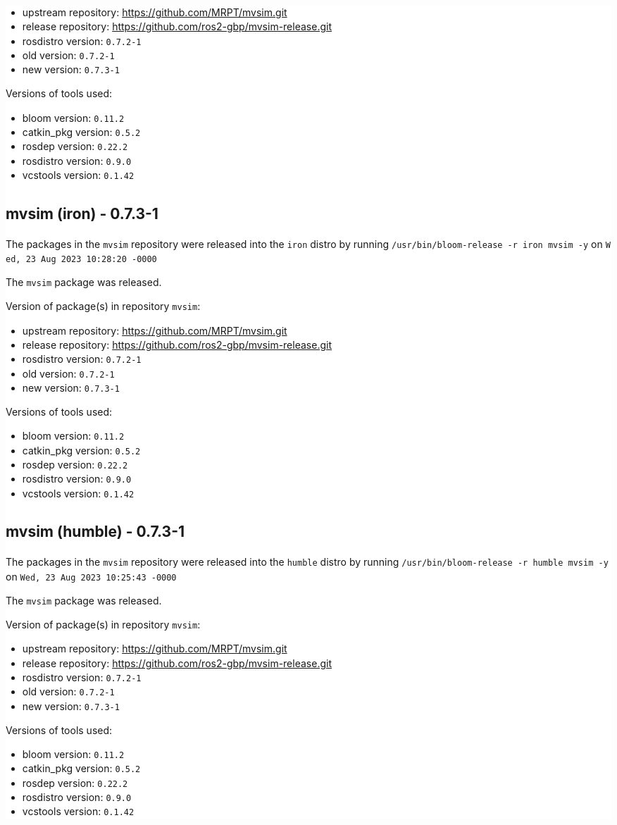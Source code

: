 - upstream repository: https://github.com/MRPT/mvsim.git
- release repository: https://github.com/ros2-gbp/mvsim-release.git
- rosdistro version: `0.7.2-1`
- old version: `0.7.2-1`
- new version: `0.7.3-1`

Versions of tools used:

- bloom version: `0.11.2`
- catkin_pkg version: `0.5.2`
- rosdep version: `0.22.2`
- rosdistro version: `0.9.0`
- vcstools version: `0.1.42`


## mvsim (iron) - 0.7.3-1

The packages in the `mvsim` repository were released into the `iron` distro by running `/usr/bin/bloom-release -r iron mvsim -y` on `Wed, 23 Aug 2023 10:28:20 -0000`

The `mvsim` package was released.

Version of package(s) in repository `mvsim`:

- upstream repository: https://github.com/MRPT/mvsim.git
- release repository: https://github.com/ros2-gbp/mvsim-release.git
- rosdistro version: `0.7.2-1`
- old version: `0.7.2-1`
- new version: `0.7.3-1`

Versions of tools used:

- bloom version: `0.11.2`
- catkin_pkg version: `0.5.2`
- rosdep version: `0.22.2`
- rosdistro version: `0.9.0`
- vcstools version: `0.1.42`


## mvsim (humble) - 0.7.3-1

The packages in the `mvsim` repository were released into the `humble` distro by running `/usr/bin/bloom-release -r humble mvsim -y` on `Wed, 23 Aug 2023 10:25:43 -0000`

The `mvsim` package was released.

Version of package(s) in repository `mvsim`:

- upstream repository: https://github.com/MRPT/mvsim.git
- release repository: https://github.com/ros2-gbp/mvsim-release.git
- rosdistro version: `0.7.2-1`
- old version: `0.7.2-1`
- new version: `0.7.3-1`

Versions of tools used:

- bloom version: `0.11.2`
- catkin_pkg version: `0.5.2`
- rosdep version: `0.22.2`
- rosdistro version: `0.9.0`
- vcstools version: `0.1.42`
